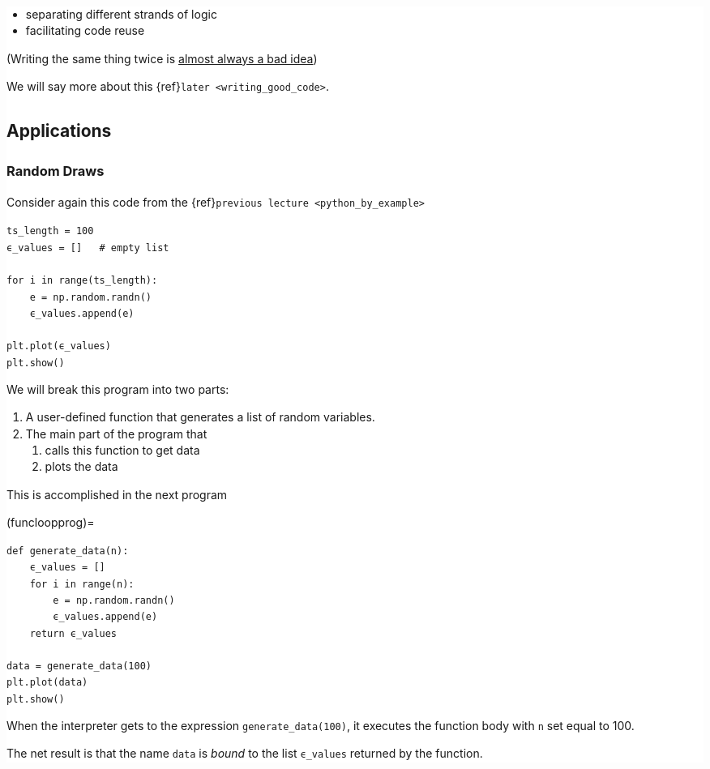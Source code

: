 -   separating different strands of logic
-   facilitating code reuse

(Writing the same thing twice is [almost always a bad
idea](https://en.wikipedia.org/wiki/Don%27t_repeat_yourself))

We will say more about this
{ref}`later <writing_good_code>`.

## Applications

### Random Draws

Consider again this code from the
{ref}`previous lecture <python_by_example>`

```{code-cell} ipython3
ts_length = 100
ϵ_values = []   # empty list

for i in range(ts_length):
    e = np.random.randn()
    ϵ_values.append(e)

plt.plot(ϵ_values)
plt.show()
```

We will break this program into two parts:

1.  A user-defined function that generates a list of random variables.
2.  The main part of the program that
    1.  calls this function to get data
    2.  plots the data

This is accomplished in the next program

(funcloopprog)=

```{code-cell} ipython3
def generate_data(n):
    ϵ_values = []
    for i in range(n):
        e = np.random.randn()
        ϵ_values.append(e)
    return ϵ_values

data = generate_data(100)
plt.plot(data)
plt.show()
```

When the interpreter gets to the expression `generate_data(100)`, it
executes the function body with `n` set equal to 100.

The net result is that the name `data` is *bound* to the list `ϵ_values`
returned by the function.
